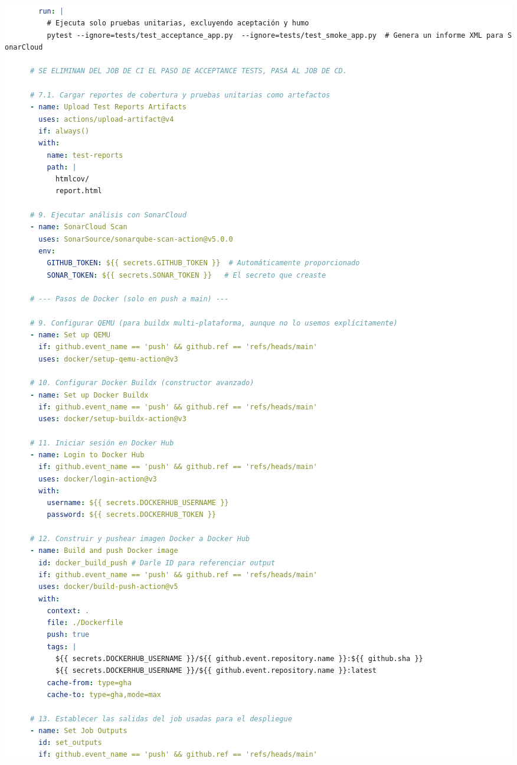 ```yaml
        run: |
          # Ejecuta solo pruebas unitarias, excluyendo aceptación y humo
          pytest --ignore=tests/test_acceptance_app.py  --ignore=tests/test_smoke_app.py  # Genera un informe XML para SonarCloud

      # SE ELIMINAN DEL JOB DE CI EL PASO DE ACCEPTANCE TESTS, PASA AL JOB DE CD.

      # 7.1. Cargar reportes de cobertura y pruebas unitarias como artefactos
      - name: Upload Test Reports Artifacts
        uses: actions/upload-artifact@v4
        if: always()
        with:
          name: test-reports
          path: |
            htmlcov/
            report.html

      # 9. Ejecutar análisis con SonarCloud
      - name: SonarCloud Scan
        uses: SonarSource/sonarqube-scan-action@v5.0.0
        env:
          GITHUB_TOKEN: ${{ secrets.GITHUB_TOKEN }}  # Automáticamente proporcionado
          SONAR_TOKEN: ${{ secrets.SONAR_TOKEN }}   # El secreto que creaste

      # --- Pasos de Docker (solo en push a main) ---

      # 9. Configurar QEMU (para buildx multi-plataforma, aunque no lo usemos explícitamente)
      - name: Set up QEMU
        if: github.event_name == 'push' && github.ref == 'refs/heads/main'
        uses: docker/setup-qemu-action@v3

      # 10. Configurar Docker Buildx (constructor avanzado)
      - name: Set up Docker Buildx
        if: github.event_name == 'push' && github.ref == 'refs/heads/main'
        uses: docker/setup-buildx-action@v3

      # 11. Iniciar sesión en Docker Hub
      - name: Login to Docker Hub
        if: github.event_name == 'push' && github.ref == 'refs/heads/main'
        uses: docker/login-action@v3
        with:
          username: ${{ secrets.DOCKERHUB_USERNAME }}
          password: ${{ secrets.DOCKERHUB_TOKEN }}

      # 12. Construir y pushear imagen Docker a Docker Hub
      - name: Build and push Docker image
        id: docker_build_push # Darle ID para referenciar output
        if: github.event_name == 'push' && github.ref == 'refs/heads/main'
        uses: docker/build-push-action@v5
        with:
          context: .
          file: ./Dockerfile
          push: true
          tags: |
            ${{ secrets.DOCKERHUB_USERNAME }}/${{ github.event.repository.name }}:${{ github.sha }}
            ${{ secrets.DOCKERHUB_USERNAME }}/${{ github.event.repository.name }}:latest
          cache-from: type=gha
          cache-to: type=gha,mode=max

      # 13. Establecer las salidas del job usadas para el despliegue
      - name: Set Job Outputs
        id: set_outputs
        if: github.event_name == 'push' && github.ref == 'refs/heads/main'
```
